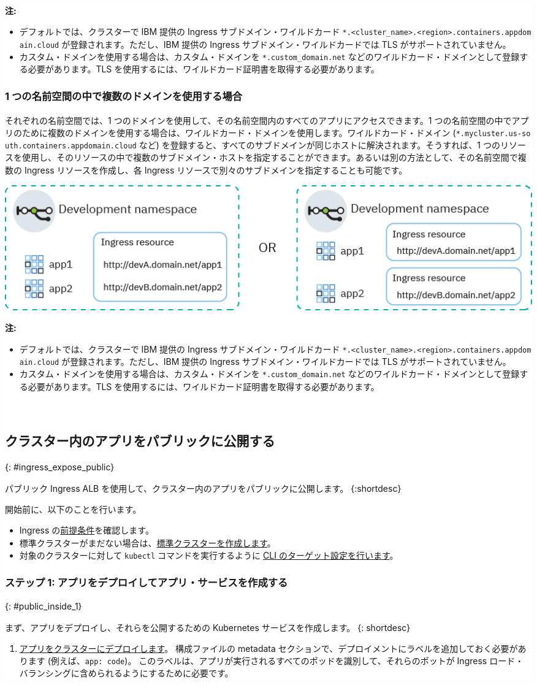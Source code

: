 **注:**
* デフォルトでは、クラスターで IBM 提供の Ingress サブドメイン・ワイルドカード `*.<cluster_name>.<region>.containers.appdomain.cloud` が登録されます。ただし、IBM 提供の Ingress サブドメイン・ワイルドカードでは TLS がサポートされていません。
* カスタム・ドメインを使用する場合は、カスタム・ドメインを `*.custom_domain.net` などのワイルドカード・ドメインとして登録する必要があります。TLS を使用するには、ワイルドカード証明書を取得する必要があります。

### 1 つの名前空間の中で複数のドメインを使用する場合

それぞれの名前空間では、1 つのドメインを使用して、その名前空間内のすべてのアプリにアクセスできます。1 つの名前空間の中でアプリのために複数のドメインを使用する場合は、ワイルドカード・ドメインを使用します。ワイルドカード・ドメイン (`*.mycluster.us-south.containers.appdomain.cloud` など) を登録すると、すべてのサブドメインが同じホストに解決されます。そうすれば、1 つのリソースを使用し、そのリソースの中で複数のサブドメイン・ホストを指定することができます。あるいは別の方法として、その名前空間で複数の Ingress リソースを作成し、各 Ingress リソースで別々のサブドメインを指定することも可能です。

<img src="images/cs_ingress_single_ns_multi_subs.png" alt="名前空間ごとに少なくとも 1 つのリソースが必要" style="border-style: none"/>

**注:**
* デフォルトでは、クラスターで IBM 提供の Ingress サブドメイン・ワイルドカード `*.<cluster_name>.<region>.containers.appdomain.cloud` が登録されます。ただし、IBM 提供の Ingress サブドメイン・ワイルドカードでは TLS がサポートされていません。
* カスタム・ドメインを使用する場合は、カスタム・ドメインを `*.custom_domain.net` などのワイルドカード・ドメインとして登録する必要があります。TLS を使用するには、ワイルドカード証明書を取得する必要があります。

<br />


## クラスター内のアプリをパブリックに公開する
{: #ingress_expose_public}

パブリック Ingress ALB を使用して、クラスター内のアプリをパブリックに公開します。
{:shortdesc}

開始前に、以下のことを行います。

-   Ingress の[前提条件](#config_prereqs)を確認します。
-   標準クラスターがまだない場合は、[標準クラスターを作成します](cs_clusters.html#clusters_ui)。
-   対象のクラスターに対して `kubectl` コマンドを実行するように [CLI のターゲット設定を行います](cs_cli_install.html#cs_cli_configure)。

### ステップ 1: アプリをデプロイしてアプリ・サービスを作成する
{: #public_inside_1}

まず、アプリをデプロイし、それらを公開するための Kubernetes サービスを作成します。
{: shortdesc}

1.  [アプリをクラスターにデプロイします](cs_app.html#app_cli)。 構成ファイルの metadata セクションで、デプロイメントにラベルを追加しておく必要があります (例えば、`app: code`)。 このラベルは、アプリが実行されるすべてのポッドを識別して、それらのポットが Ingress ロード・バランシングに含められるようにするために必要です。
